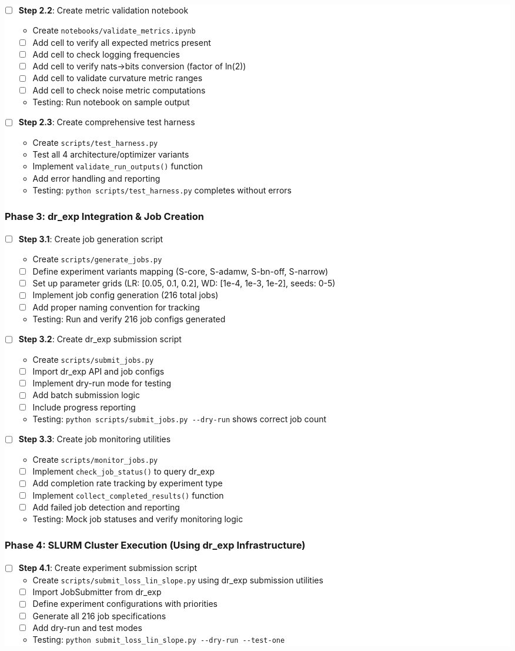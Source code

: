 - [ ] **Step 2.2**: Create metric validation notebook
  - Create `notebooks/validate_metrics.ipynb`
  - [ ] Add cell to verify all expected metrics present
  - [ ] Add cell to check logging frequencies
  - [ ] Add cell to verify nats→bits conversion (factor of ln(2))
  - [ ] Add cell to validate curvature metric ranges
  - [ ] Add cell to check noise metric computations
  - Testing: Run notebook on sample output

- [ ] **Step 2.3**: Create comprehensive test harness
  - Create `scripts/test_harness.py`
  - Test all 4 architecture/optimizer variants
  - Implement `validate_run_outputs()` function
  - Add error handling and reporting
  - Testing: `python scripts/test_harness.py` completes without errors

### Phase 3: dr_exp Integration & Job Creation

- [ ] **Step 3.1**: Create job generation script
  - Create `scripts/generate_jobs.py`
  - [ ] Define experiment variants mapping (S-core, S-adamw, S-bn-off, S-narrow)
  - [ ] Set up parameter grids (LR: [0.05, 0.1, 0.2], WD: [1e-4, 1e-3, 1e-2], seeds: 0-5)
  - [ ] Implement job config generation (216 total jobs)
  - [ ] Add proper naming convention for tracking
  - Testing: Run and verify 216 job configs generated

- [ ] **Step 3.2**: Create dr_exp submission script
  - Create `scripts/submit_jobs.py`
  - [ ] Import dr_exp API and job configs
  - [ ] Implement dry-run mode for testing
  - [ ] Add batch submission logic
  - [ ] Include progress reporting
  - Testing: `python scripts/submit_jobs.py --dry-run` shows correct job count

- [ ] **Step 3.3**: Create job monitoring utilities
  - Create `scripts/monitor_jobs.py`
  - [ ] Implement `check_job_status()` to query dr_exp
  - [ ] Add completion rate tracking by experiment type
  - [ ] Implement `collect_completed_results()` function
  - [ ] Add failed job detection and reporting
  - Testing: Mock job statuses and verify monitoring logic

### Phase 4: SLURM Cluster Execution (Using dr_exp Infrastructure)

- [ ] **Step 4.1**: Create experiment submission script
  - Create `scripts/submit_loss_lin_slope.py` using dr_exp submission utilities
  - [ ] Import JobSubmitter from dr_exp
  - [ ] Define experiment configurations with priorities
  - [ ] Generate all 216 job specifications
  - [ ] Add dry-run and test modes
  - Testing: `python submit_loss_lin_slope.py --dry-run --test-one`
